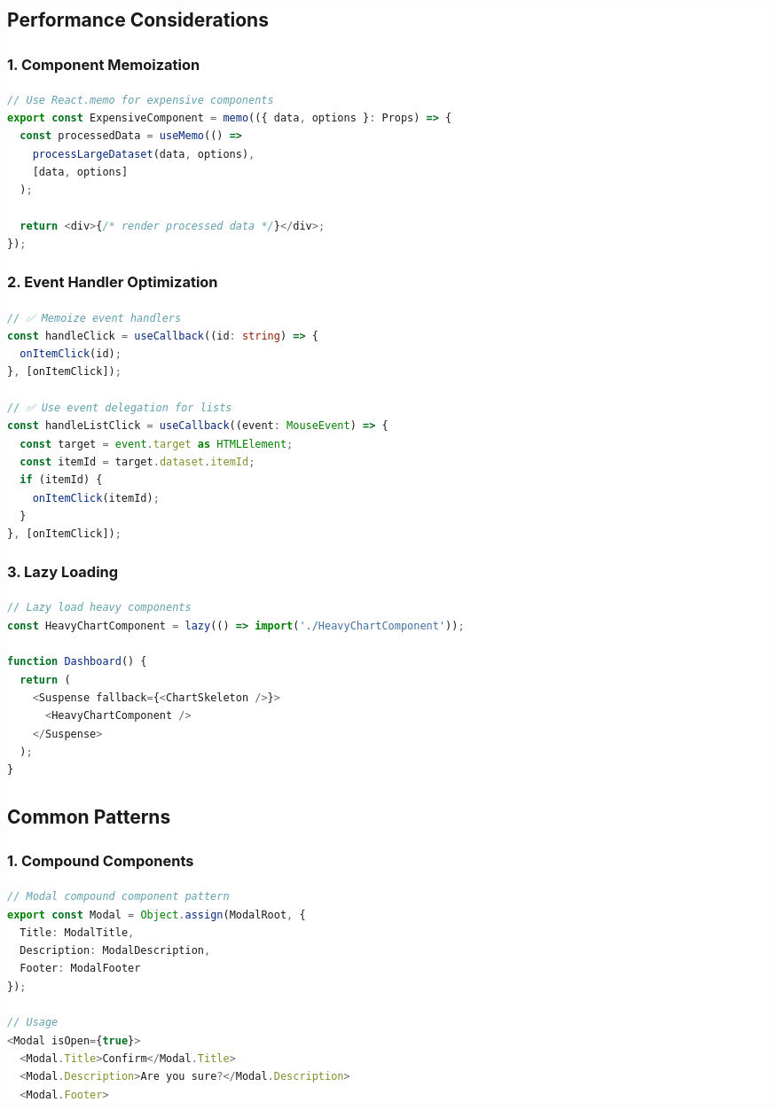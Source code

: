## Performance Considerations

### 1. Component Memoization
```typescript
// Use React.memo for expensive components
export const ExpensiveComponent = memo(({ data, options }: Props) => {
  const processedData = useMemo(() => 
    processLargeDataset(data, options),
    [data, options]
  );
  
  return <div>{/* render processed data */}</div>;
});
```

### 2. Event Handler Optimization
```typescript
// ✅ Memoize event handlers
const handleClick = useCallback((id: string) => {
  onItemClick(id);
}, [onItemClick]);

// ✅ Use event delegation for lists
const handleListClick = useCallback((event: MouseEvent) => {
  const target = event.target as HTMLElement;
  const itemId = target.dataset.itemId;
  if (itemId) {
    onItemClick(itemId);
  }
}, [onItemClick]);
```

### 3. Lazy Loading
```typescript
// Lazy load heavy components
const HeavyChartComponent = lazy(() => import('./HeavyChartComponent'));

function Dashboard() {
  return (
    <Suspense fallback={<ChartSkeleton />}>
      <HeavyChartComponent />
    </Suspense>
  );
}
```

## Common Patterns

### 1. Compound Components
```typescript
// Modal compound component pattern
export const Modal = Object.assign(ModalRoot, {
  Title: ModalTitle,
  Description: ModalDescription,
  Footer: ModalFooter
});

// Usage
<Modal isOpen={true}>
  <Modal.Title>Confirm</Modal.Title>
  <Modal.Description>Are you sure?</Modal.Description>
  <Modal.Footer>
```
